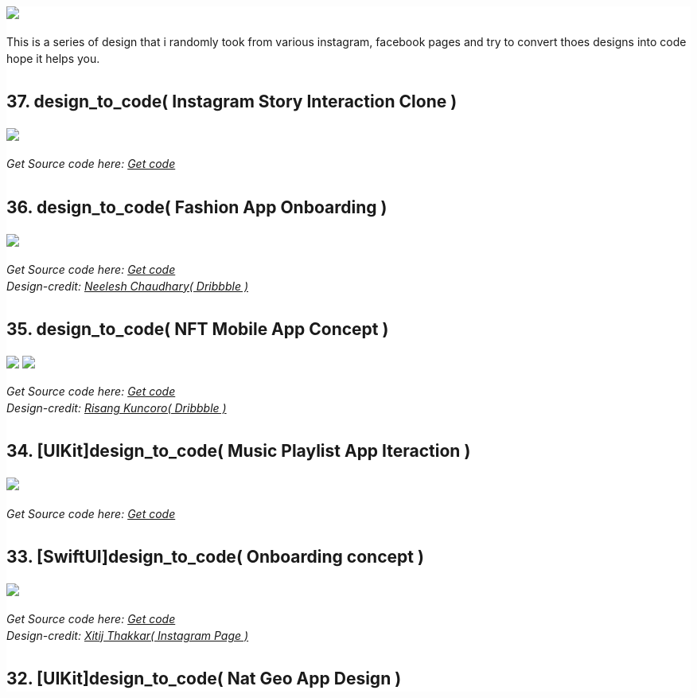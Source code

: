 ![](https://imgur.com/HhxNnSw.png)

This is a series of design that i randomly took from various instagram, facebook pages and try to convert thoes designs into code hope it helps you.

## 37. design_to_code( Instagram Story Interaction Clone )

<img src="https://imgur.com/N0LPIN0.png" height="600">

<i>Get Source code here: <a href="https://github.com/dheerajghub/Design_to_code/blob/master/%2337(Instagram%20Story%20Interaction%20Clone)/design_to_code37.zip">Get code</a></i><br>

## 36. design_to_code( Fashion App Onboarding )

<img src="https://imgur.com/S1uPBSs.png" height="700">

<i>Get Source code here: <a href="https://github.com/dheerajghub/Design_to_code/blob/master/%2336(%20Fashion%20App%20Onboarding)/design_to_code36.zip">Get code</a></i><br>
<i>Design-credit: <a href="https://dribbble.com/shots/14032250-Fashion-App-Onboarding">Neelesh Chaudhary( Dribbble )</a></i>

## 35. design_to_code( NFT Mobile App Concept )

<img src="https://imgur.com/rWoZACw.png" height="700"> <img src="https://imgur.com/29EjuGE.png" height="700">

<i>Get Source code here: <a href="https://github.com/dheerajghub/Design_to_code/blob/master/design_to_code35(%20NFT%20Mobile%20App%20Concept%20)/design_to_code35.zip">Get code</a></i><br>
<i>Design-credit: <a href="https://dribbble.com/shots/15543987-NFT-Mobile-App-Concept/attachments/7325359?mode=media">Risang Kuncoro( Dribbble )</a></i>

## 34. [UIKit]design_to_code( Music Playlist App Iteraction )

<img src="https://imgur.com/H6cHqdd.png" height="700">

<i>Get Source code here: <a href="https://github.com/dheerajghub/Design_to_code/blob/master/design_to_code34(%20Music%20Playlist%20app%20interaction%20)/design_to_code34.zip">Get code</a></i><br>

## 33. [SwiftUI]design_to_code( Onboarding concept )

<img src="https://imgur.com/i7mFkGs.png" height="700">

<i>Get Source code here: <a href="https://github.com/dheerajghub/Design_to_code/blob/master/design_to_code33/design_to_code33.zip">Get code</a></i><br>
<i>Design-credit: <a href="https://www.instagram.com/exteedesign/">Xitij Thakkar( Instagram Page )</a></i>

## 32. [UIKit]design_to_code( Nat Geo App Design )
